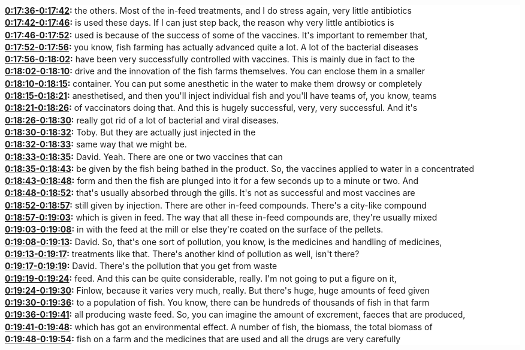 **[0:17:36-0:17:42](https://anchor.fm/farmgate/episodes/Aquaculture---An-insiders-view-e109odg#t=0:17:36):**  the others. Most of the in-feed treatments, and I do stress again, very little antibiotics  
**[0:17:42-0:17:46](https://anchor.fm/farmgate/episodes/Aquaculture---An-insiders-view-e109odg#t=0:17:42):**  is used these days. If I can just step back, the reason why very little antibiotics is  
**[0:17:46-0:17:52](https://anchor.fm/farmgate/episodes/Aquaculture---An-insiders-view-e109odg#t=0:17:46):**  used is because of the success of some of the vaccines. It's important to remember that,  
**[0:17:52-0:17:56](https://anchor.fm/farmgate/episodes/Aquaculture---An-insiders-view-e109odg#t=0:17:52):**  you know, fish farming has actually advanced quite a lot. A lot of the bacterial diseases  
**[0:17:56-0:18:02](https://anchor.fm/farmgate/episodes/Aquaculture---An-insiders-view-e109odg#t=0:17:56):**  have been very successfully controlled with vaccines. This is mainly due in fact to the  
**[0:18:02-0:18:10](https://anchor.fm/farmgate/episodes/Aquaculture---An-insiders-view-e109odg#t=0:18:02):**  drive and the innovation of the fish farms themselves. You can enclose them in a smaller  
**[0:18:10-0:18:15](https://anchor.fm/farmgate/episodes/Aquaculture---An-insiders-view-e109odg#t=0:18:10):**  container. You can put some anesthetic in the water to make them drowsy or completely  
**[0:18:15-0:18:21](https://anchor.fm/farmgate/episodes/Aquaculture---An-insiders-view-e109odg#t=0:18:15):**  anesthetised, and then you'll inject individual fish and you'll have teams of, you know, teams  
**[0:18:21-0:18:26](https://anchor.fm/farmgate/episodes/Aquaculture---An-insiders-view-e109odg#t=0:18:21):**  of vaccinators doing that. And this is hugely successful, very, very successful. And it's  
**[0:18:26-0:18:30](https://anchor.fm/farmgate/episodes/Aquaculture---An-insiders-view-e109odg#t=0:18:26):**  really got rid of a lot of bacterial and viral diseases.  
**[0:18:30-0:18:32](https://anchor.fm/farmgate/episodes/Aquaculture---An-insiders-view-e109odg#t=0:18:30):**  Toby. But they are actually just injected in the  
**[0:18:32-0:18:33](https://anchor.fm/farmgate/episodes/Aquaculture---An-insiders-view-e109odg#t=0:18:32):**  same way that we might be.  
**[0:18:33-0:18:35](https://anchor.fm/farmgate/episodes/Aquaculture---An-insiders-view-e109odg#t=0:18:33):**  David. Yeah. There are one or two vaccines that can  
**[0:18:35-0:18:43](https://anchor.fm/farmgate/episodes/Aquaculture---An-insiders-view-e109odg#t=0:18:35):**  be given by the fish being bathed in the product. So, the vaccines applied to water in a concentrated  
**[0:18:43-0:18:48](https://anchor.fm/farmgate/episodes/Aquaculture---An-insiders-view-e109odg#t=0:18:43):**  form and then the fish are plunged into it for a few seconds up to a minute or two. And  
**[0:18:48-0:18:52](https://anchor.fm/farmgate/episodes/Aquaculture---An-insiders-view-e109odg#t=0:18:48):**  that's usually absorbed through the gills. It's not as successful and most vaccines are  
**[0:18:52-0:18:57](https://anchor.fm/farmgate/episodes/Aquaculture---An-insiders-view-e109odg#t=0:18:52):**  still given by injection. There are other in-feed compounds. There's a city-like compound  
**[0:18:57-0:19:03](https://anchor.fm/farmgate/episodes/Aquaculture---An-insiders-view-e109odg#t=0:18:57):**  which is given in feed. The way that all these in-feed compounds are, they're usually mixed  
**[0:19:03-0:19:08](https://anchor.fm/farmgate/episodes/Aquaculture---An-insiders-view-e109odg#t=0:19:03):**  in with the feed at the mill or else they're coated on the surface of the pellets.  
**[0:19:08-0:19:13](https://anchor.fm/farmgate/episodes/Aquaculture---An-insiders-view-e109odg#t=0:19:08):**  David. So, that's one sort of pollution, you know, is the medicines and handling of medicines,  
**[0:19:13-0:19:17](https://anchor.fm/farmgate/episodes/Aquaculture---An-insiders-view-e109odg#t=0:19:13):**  treatments like that. There's another kind of pollution as well, isn't there?  
**[0:19:17-0:19:19](https://anchor.fm/farmgate/episodes/Aquaculture---An-insiders-view-e109odg#t=0:19:17):**  David. There's the pollution that you get from waste  
**[0:19:19-0:19:24](https://anchor.fm/farmgate/episodes/Aquaculture---An-insiders-view-e109odg#t=0:19:19):**  feed. And this can be quite considerable, really. I'm not going to put a figure on it,  
**[0:19:24-0:19:30](https://anchor.fm/farmgate/episodes/Aquaculture---An-insiders-view-e109odg#t=0:19:24):**  Finlow, because it varies very much, really. But there's huge, huge amounts of feed given  
**[0:19:30-0:19:36](https://anchor.fm/farmgate/episodes/Aquaculture---An-insiders-view-e109odg#t=0:19:30):**  to a population of fish. You know, there can be hundreds of thousands of fish in that farm  
**[0:19:36-0:19:41](https://anchor.fm/farmgate/episodes/Aquaculture---An-insiders-view-e109odg#t=0:19:36):**  all producing waste feed. So, you can imagine the amount of excrement, faeces that are produced,  
**[0:19:41-0:19:48](https://anchor.fm/farmgate/episodes/Aquaculture---An-insiders-view-e109odg#t=0:19:41):**  which has got an environmental effect. A number of fish, the biomass, the total biomass of  
**[0:19:48-0:19:54](https://anchor.fm/farmgate/episodes/Aquaculture---An-insiders-view-e109odg#t=0:19:48):**  fish on a farm and the medicines that are used and all the drugs are very carefully  